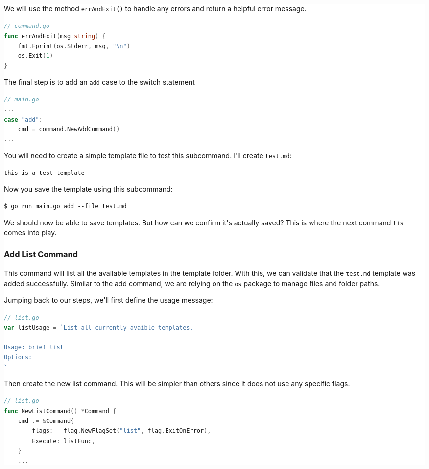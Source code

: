 We will use the method `errAndExit()` to handle any errors and return a helpful error message.

```go
// command.go
func errAndExit(msg string) {
	fmt.Fprint(os.Stderr, msg, "\n")
	os.Exit(1)
}
```

The final step is to add an `add` case to the switch statement

```go
// main.go
...
case "add":
	cmd = command.NewAddCommand()
...
```

You will need to create a simple template file to test this subcommand.  I'll create `test.md`:

```markdown
this is a test template
```

Now you save the template using this subcommand:

```shell
$ go run main.go add --file test.md
```

We should now be able to save templates. But how can we confirm it's actually saved? This is where the next command `list` comes into play.

### Add List Command

This command will list all the available templates in the template folder. With this, we can validate that the `test.md` template was added successfully. Similar to the add command, we are relying on the `os` package to manage files and folder paths.

Jumping back to our steps, we'll first define the usage message:

```go
// list.go
var listUsage = `List all currently avaible templates.

Usage: brief list
Options:
`
```

Then create the new list command. This will be simpler than others since it does not use any specific flags.

```go
// list.go
func NewListCommand() *Command {
	cmd := &Command{
		flags:   flag.NewFlagSet("list", flag.ExitOnError),
		Execute: listFunc,
	}
	...
```
